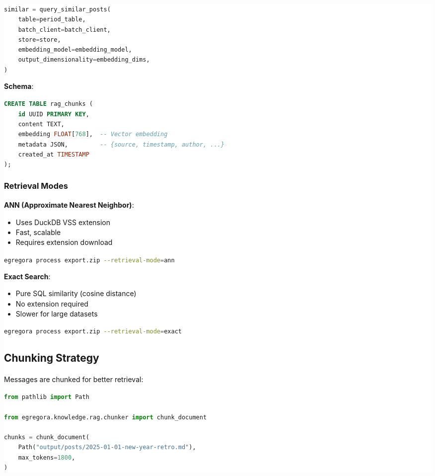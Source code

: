 ```python
similar = query_similar_posts(
    table=period_table,
    batch_client=batch_client,
    store=store,
    embedding_model=embedding_model,
    output_dimensionality=embedding_dims,
)
```

**Schema**:

```sql
CREATE TABLE rag_chunks (
    id UUID PRIMARY KEY,
    content TEXT,
    embedding FLOAT[768],  -- Vector embedding
    metadata JSON,         -- {source, timestamp, author, ...}
    created_at TIMESTAMP
);
```

### Retrieval Modes

**ANN (Approximate Nearest Neighbor)**:

- Uses DuckDB VSS extension
- Fast, scalable
- Requires extension download

```bash
egregora process export.zip --retrieval-mode=ann
```

**Exact Search**:

- Pure SQL similarity (cosine distance)
- No extension required
- Slower for large datasets

```bash
egregora process export.zip --retrieval-mode=exact
```

## Chunking Strategy

Messages are chunked for better retrieval:

```python
from pathlib import Path

from egregora.knowledge.rag.chunker import chunk_document

chunks = chunk_document(
    Path("output/posts/2025-01-01-new-year-retro.md"),
    max_tokens=1800,
)
```
